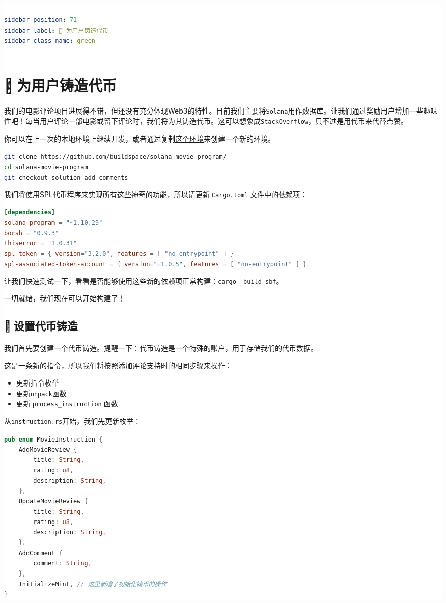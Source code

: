 ```yaml
---
sidebar_position: 71
sidebar_label: 🥇 为用户铸造代币
sidebar_class_name: green
---
```


# 🥇 为用户铸造代币

我们的电影评论项目进展得不错，但还没有充分体现Web3的特性。目前我们主要将`Solana`用作数据库。让我们通过奖励用户增加一些趣味性吧！每当用户评论一部电影或留下评论时，我们将为其铸造代币。这可以想象成`StackOverflow`，只不过是用代币来代替点赞。

你可以在上一次的本地环境上继续开发，或者通过复制[这个环境](https://beta.solpg.io/6313104b88a7fca897ad7d19?utm_source=buildspace.so&utm_medium=buildspace_project)来创建一个新的环境。

```bash
git clone https://github.com/buildspace/solana-movie-program/
cd solana-movie-program
git checkout solution-add-comments
```

我们将使用SPL代币程序来实现所有这些神奇的功能，所以请更新 `Cargo.toml` 文件中的依赖项：

```toml
[dependencies]
solana-program = "~1.10.29"
borsh = "0.9.3"
thiserror = "1.0.31"
spl-token = { version="3.2.0", features = [ "no-entrypoint" ] }
spl-associated-token-account = { version="=1.0.5", features = [ "no-entrypoint" ] }
```

让我们快速测试一下，看看是否能够使用这些新的依赖项正常构建：`cargo  build-sbf`。

一切就绪，我们现在可以开始构建了！

## 🤖 设置代币铸造

我们首先要创建一个代币铸造。提醒一下：代币铸造是一个特殊的账户，用于存储我们的代币数据。

这是一条新的指令，所以我们将按照添加评论支持时的相同步骤来操作：

- 更新指令枚举
- 更新`unpack`函数
- 更新 `process_instruction` 函数

从`instruction.rs`开始，我们先更新枚举：

```rust
pub enum MovieInstruction {
    AddMovieReview {
        title: String,
        rating: u8,
        description: String,
    },
    UpdateMovieReview {
        title: String,
        rating: u8,
        description: String,
    },
    AddComment {
        comment: String,
    },
    InitializeMint, // 这里新增了初始化铸币的操作
}
```
